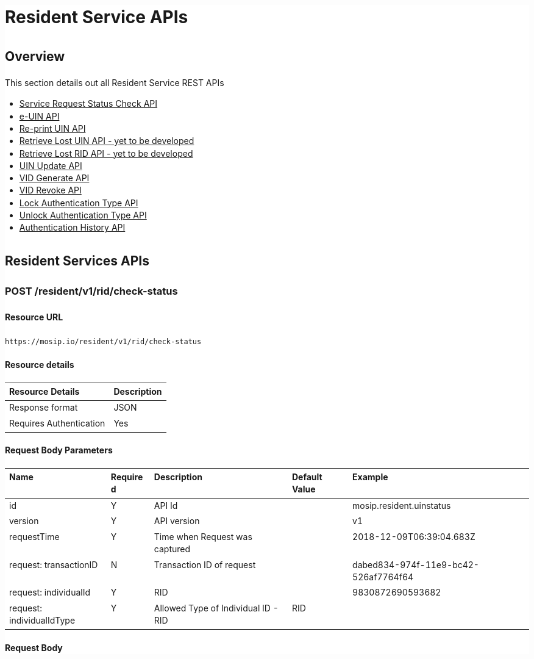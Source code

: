 # Resident Service APIs

## Overview

This section details out all Resident Service REST APIs

* [Service Request Status Check API](resident-service-apis.md#post-resident-v-1-rid-check-status)
* [e-UIN API](resident-service-apis.md#post-resident-v-1-req-euin)
* [Re-print UIN API](resident-service-apis.md#post-resident-v-1-req-print-uin)
* [Retrieve Lost UIN API - yet to be developed](resident-service-apis.md#post-resident-v-1-req-uin)
* [Retrieve Lost RID API - yet to be developed](resident-service-apis.md#post-resident-v-1-req-rid)
* [UIN Update API](resident-service-apis.md#post-resident-v-1-req-update-uin)
* [VID Generate API](resident-service-apis.md#post-resident-v-1-vid)
* [VID Revoke API](resident-service-apis.md#patch-resident-v-1-vid-vid)
* [Lock Authentication Type API](resident-service-apis.md#post-resident-v-1-req-auth-lock)
* [Unlock Authentication Type API](resident-service-apis.md#post-resident-v-1-req-auth-unlock)
* [Authentication History API](resident-service-apis.md#post-resident-v-1-req-auth-history)

## Resident Services APIs

### POST /resident/v1/rid/check-status

#### Resource URL

`https://mosip.io/resident/v1/rid/check-status`

#### Resource details

| Resource Details | Description |
| :--- | :--- |
| Response format | JSON |
| Requires Authentication | Yes |

#### Request Body Parameters

| Name | Required | Description | Default Value | Example |
| :--- | :--- | :--- | :--- | :--- |
| id | Y | API Id |  | mosip.resident.uinstatus |
| version | Y | API version |  | v1 |
| requestTime | Y | Time when Request was captured |  | 2018-12-09T06:39:04.683Z |
| request: transactionID | N | Transaction ID of request |  | dabed834-974f-11e9-bc42-526af7764f64 |
| request: individualId | Y | RID |  | 9830872690593682 |
| request: individualIdType | Y | Allowed Type of Individual ID - RID | RID |  |

#### Request Body
